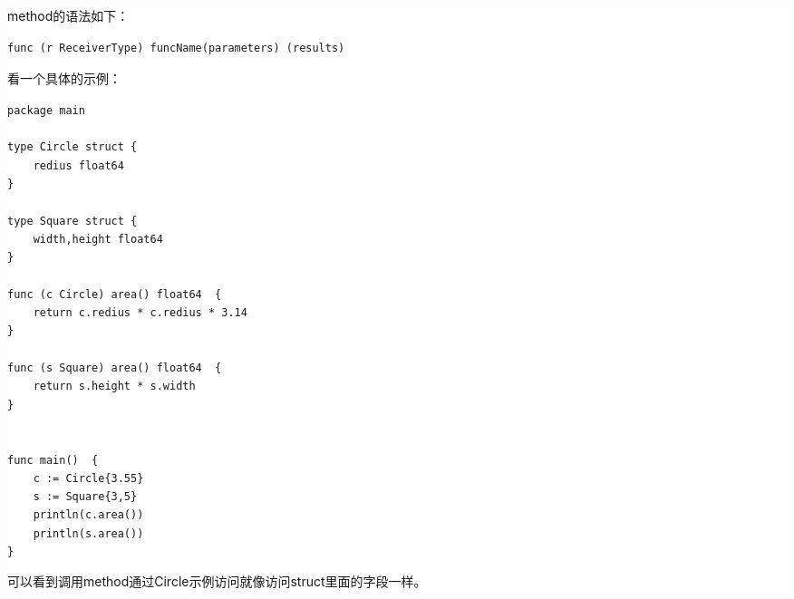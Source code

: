 method的语法如下：

```text
func (r ReceiverType) funcName(parameters) (results)
```

看一个具体的示例：

```text
package main

type Circle struct {
	redius float64
}

type Square struct {
	width,height float64
}

func (c Circle) area() float64  {
	return c.redius * c.redius * 3.14
}

func (s Square) area() float64  {
	return s.height * s.width
}


func main()  {
	c := Circle{3.55}
	s := Square{3,5}
	println(c.area())
	println(s.area())
}

```

可以看到调用method通过Circle示例访问就像访问struct里面的字段一样。

